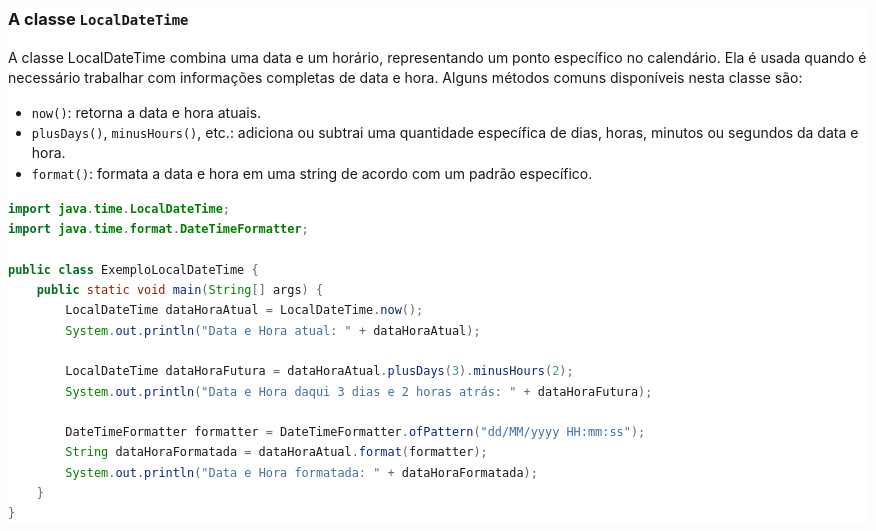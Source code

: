 ### A classe `LocalDateTime`

A classe LocalDateTime combina uma data e um horário, representando um ponto específico no calendário. Ela é usada quando é necessário trabalhar com informações completas de data e hora. Alguns métodos comuns disponíveis nesta classe são:

* `now()`: retorna a data e hora atuais.
* `plusDays()`, `minusHours()`, etc.: adiciona ou subtrai uma quantidade específica de dias, horas, minutos ou segundos da data e hora.
* `format()`: formata a data e hora em uma string de acordo com um padrão específico.

``` java
import java.time.LocalDateTime;
import java.time.format.DateTimeFormatter;

public class ExemploLocalDateTime {
    public static void main(String[] args) {
        LocalDateTime dataHoraAtual = LocalDateTime.now();
        System.out.println("Data e Hora atual: " + dataHoraAtual);

        LocalDateTime dataHoraFutura = dataHoraAtual.plusDays(3).minusHours(2);
        System.out.println("Data e Hora daqui 3 dias e 2 horas atrás: " + dataHoraFutura);

        DateTimeFormatter formatter = DateTimeFormatter.ofPattern("dd/MM/yyyy HH:mm:ss");
        String dataHoraFormatada = dataHoraAtual.format(formatter);
        System.out.println("Data e Hora formatada: " + dataHoraFormatada);
    }
}
```
